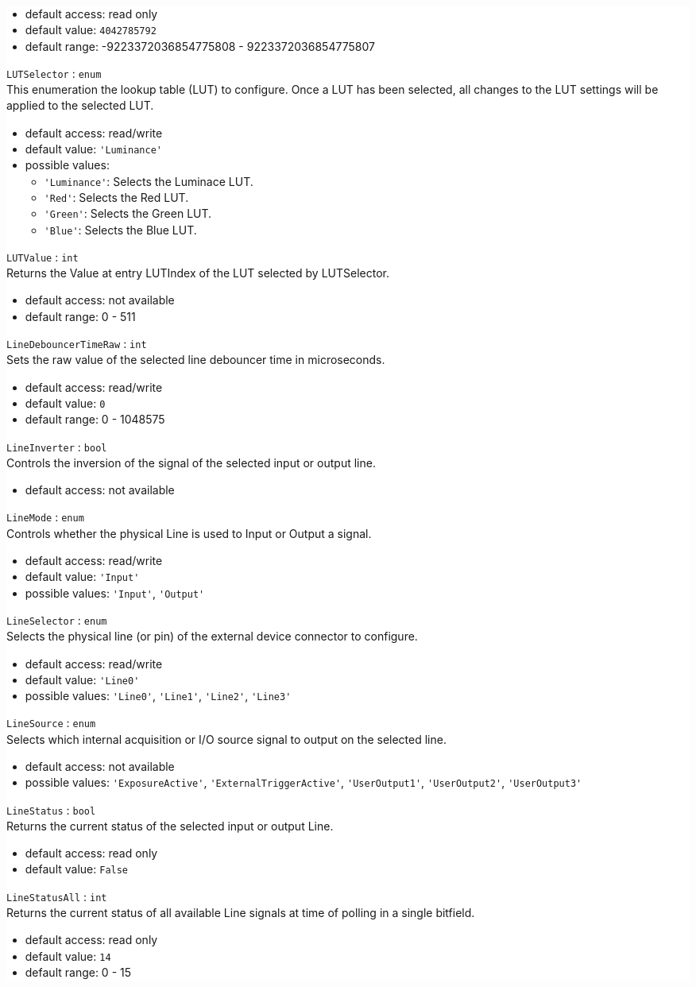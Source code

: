   - default access: read only
  - default value: `4042785792`
  - default range: -9223372036854775808 - 9223372036854775807

`LUTSelector` : `enum`  
  This enumeration the lookup table (LUT) to configure. Once a LUT has been selected, all changes to the LUT settings will be applied to the selected LUT.
  - default access: read/write
  - default value: `'Luminance'`
  - possible values:
    - `'Luminance'`: Selects the Luminace LUT.
    - `'Red'`: Selects the Red LUT.
    - `'Green'`: Selects the Green LUT.
    - `'Blue'`: Selects the Blue LUT.

`LUTValue` : `int`  
  Returns the Value at entry LUTIndex of the LUT selected by LUTSelector.
  - default access: not available
  - default range: 0 - 511

`LineDebouncerTimeRaw` : `int`  
  Sets the raw value of the selected line debouncer time in microseconds.
  - default access: read/write
  - default value: `0`
  - default range: 0 - 1048575

`LineInverter` : `bool`  
  Controls the inversion of the signal of the selected input or output line.
  - default access: not available

`LineMode` : `enum`  
  Controls whether the physical Line is used to Input or Output a signal.
  - default access: read/write
  - default value: `'Input'`
  - possible values: `'Input'`, `'Output'`

`LineSelector` : `enum`  
  Selects the physical line (or pin) of the external device connector to configure.
  - default access: read/write
  - default value: `'Line0'`
  - possible values: `'Line0'`, `'Line1'`, `'Line2'`, `'Line3'`

`LineSource` : `enum`  
  Selects which internal acquisition or I/O source signal to output on the selected line.
  - default access: not available
  - possible values: `'ExposureActive'`, `'ExternalTriggerActive'`, `'UserOutput1'`, `'UserOutput2'`, `'UserOutput3'`

`LineStatus` : `bool`  
  Returns the current status of the selected input or output Line.
  - default access: read only
  - default value: `False`

`LineStatusAll` : `int`  
  Returns the current status of all available Line signals at time of polling in a single bitfield.
  - default access: read only
  - default value: `14`
  - default range: 0 - 15
